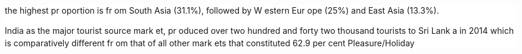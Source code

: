 the 
highest 
pr
oportion 
is 
fr
om 
South 
Asia 
(31.1%), 
followed 
by 
W
estern 
Eur
ope 
(25%) 
and 
East 
Asia 
(13.3%). 
    

India as 
the 
major 
tourist 
source 
mark
et, 
pr
oduced 
over 
two 
hundred 
and 
forty 
two 
thousand 
tourists 
to 
Sri 
Lank
a 
in 
2014 
which 
is 
comparatively 
different 
fr
om 
that 
of 
all 
other 
mark
ets 
that 
constituted 
62.9 
per 
cent 
Pleasure/Holiday